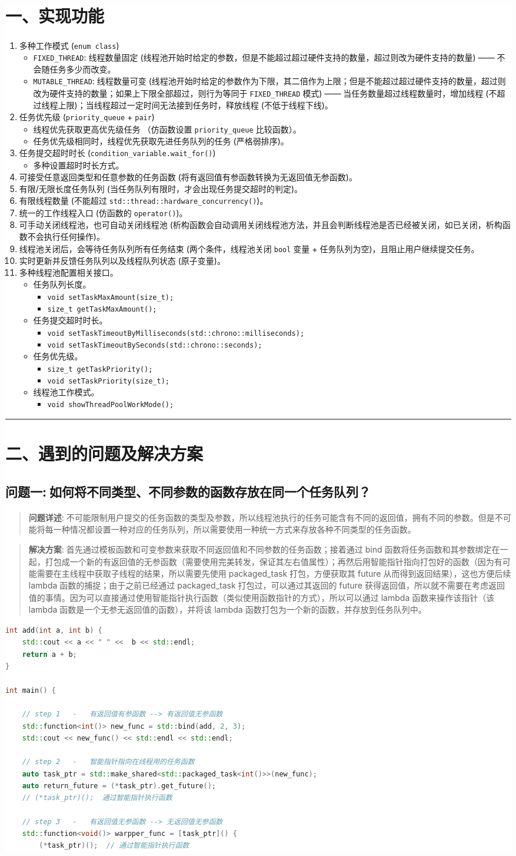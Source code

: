 # 一、实现功能
1. 多种工作模式 (```enum class```)
   - ```FIXED_THREAD```: 线程数量固定 (线程池开始时给定的参数，但是不能超过超过硬件支持的数量，超过则改为硬件支持的数量) —— 不会随任务多少而改变。
   - ```MUTABLE_THREAD```: 线程数量可变 (线程池开始时给定的参数作为下限，其二倍作为上限；但是不能超过超过硬件支持的数量，超过则改为硬件支持的数量；如果上下限全部超过，则行为等同于 ```FIXED_THREAD``` 模式) —— 当任务数量超过线程数量时，增加线程 (不超过线程上限)；当线程超过一定时间无法接到任务时，释放线程 (不低于线程下线)。
2. 任务优先级 (```priority_queue``` + ```pair```)
    - 线程优先获取更高优先级任务 （仿函数设置 ```priority_queue``` 比较函数）。
    - 任务优先级相同时，线程优先获取先进任务队列的任务 (严格弱排序)。
3. 任务提交超时时长 (```condition_variable.wait_for()```)
	- 多种设置超时时长方式。
4. 可接受任意返回类型和任意参数的任务函数 (将有返回值有参函数转换为无返回值无参函数)。
5. 有限/无限长度任务队列 (当任务队列有限时，才会出现任务提交超时的判定)。
6. 有限线程数量 (不能超过 ```std::thread::hardware_concurrency()```)。
7. 统一的工作线程入口 (仿函数的 ```operator()```)。
8. 可手动关闭线程池，也可自动关闭线程池 (析构函数会自动调用关闭线程池方法，并且会判断线程池是否已经被关闭，如已关闭，析构函数不会执行任何操作)。
9. 线程池关闭后，会等待任务队列所有任务结束 (两个条件，线程池关闭 ```bool``` 变量 + 任务队列为空)，且阻止用户继续提交任务。
10. 实时更新并反馈任务队列以及线程队列状态 (原子变量)。
11. 多种线程池配置相关接口。
	- 任务队列长度。
    	- ```void setTaskMaxAmount(size_t);```
    	- ```size_t getTaskMaxAmount();```
	- 任务提交超时时长。
    	-  ```void setTaskTimeoutByMilliseconds(std::chrono::milliseconds);```
    	-  ```void setTaskTimeoutBySeconds(std::chrono::seconds);```
	- 任务优先级。
    	- ```size_t getTaskPriority();```
    	- ```void setTaskPriority(size_t);```
	- 线程池工作模式。
    	- ```void showThreadPoolWorkMode();```

---
# 二、遇到的问题及解决方案
## 问题一: 如何将不同类型、不同参数的函数存放在同一个任务队列？
> **问题详述**: 不可能限制用户提交的任务函数的类型及参数，所以线程池执行的任务可能含有不同的返回值，拥有不同的参数。但是不可能将每一种情况都设置一种对应的任务队列，所以需要使用一种统一方式来存放各种不同类型的任务函数。

> **解决方案**: 首先通过模板函数和可变参数来获取不同返回值和不同参数的任务函数；接着通过 bind 函数将任务函数和其参数绑定在一起，打包成一个新的有返回值的无参函数（需要使用完美转发，保证其左右值属性）；再然后用智能指针指向打包好的函数（因为有可能需要在主线程中获取子线程的结果，所以需要先使用 packaged_task 打包，方便获取其 future 从而得到返回结果），这也方便后续 lambda 函数的捕捉；由于之前已经通过 packaged_task 打包过，可以通过其返回的 future 获得返回值，所以就不需要在考虑返回值的事情。因为可以直接通过使用智能指针执行函数（类似使用函数指针的方式），所以可以通过 lambda 函数来操作该指针（该 lambda 函数是一个无参无返回值的函数），并将该 lambda 函数打包为一个新的函数，并存放到任务队列中。

```cpp
int add(int a, int b) {
	std::cout << a << " " <<  b << std::endl;
	return a + b;
}

int main() {
	
	// step 1	-	有返回值有参函数 --> 有返回值无参函数
	std::function<int()> new_func = std::bind(add, 2, 3);
	std::cout << new_func() << std::endl << std::endl;

	// step 2	-	智能指针指向在线程用的任务函数
	auto task_ptr = std::make_shared<std::packaged_task<int()>>(new_func);
	auto return_future = (*task_ptr).get_future();
	// (*task_ptr)();  通过智能指针执行函数

	// step 3	-	有返回值无参函数 --> 无返回值无参函数
	std::function<void()> warpper_func = [task_ptr]() {
		(*task_ptr)();  // 通过智能指针执行函数
```